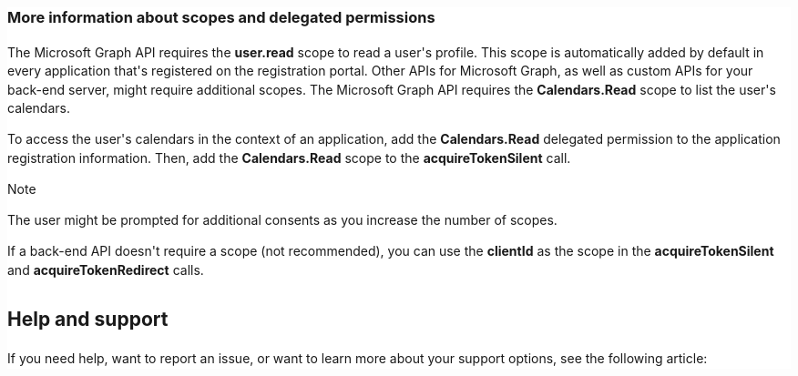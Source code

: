### More information about scopes and delegated permissions

The Microsoft Graph API requires the **user.read** scope to read a user's profile. This scope is automatically added by default in every application that's registered on the registration portal. Other APIs for Microsoft Graph, as well as custom APIs for your back-end server, might require additional scopes. The Microsoft Graph API requires the **Calendars.Read** scope to list the user's calendars.

To access the user's calendars in the context of an application, add the **Calendars.Read** delegated permission to the application registration information. Then, add the **Calendars.Read** scope to the **acquireTokenSilent** call. 

Note

The user might be prompted for additional consents as you increase the number of scopes.

If a back-end API doesn't require a scope (not recommended), you can use the **clientId** as the scope in the **acquireTokenSilent** and **acquireTokenRedirect** calls.

## Help and support

If you need help, want to report an issue, or want to learn more about your support options, see the following article:

[1]: https://docs.microsoft.com/includes/media/active-directory-develop-guidedsetup-javascriptspa-introduction/javascriptspa-intro.png
[2]: https://github.com/AzureAD/microsoft-authentication-library-for-js
[3]: https://docs.microsoft.com/active-directory-v2-limitations
[4]: https://docs.microsoft.com/active-directory-v2-compare
[5]: https://docs.microsoft.com#create-an-application-express
[6]: https://www.python.org/downloads/
[7]: https://www.npmjs.com/package/http-server/
[8]: https://www.microsoft.com/net/core
[9]: https://www.visualstudio.com/downloads/
[10]: https://github.com/Azure-Samples/active-directory-javascript-singlepageapp-dotnet-webapi-v2 "Github active-directory-javascript-singlepageapp-dotnet-webapi-v2 sample"
[11]: https://apps.dev.microsoft.com/portal/register-app?appType=singlePageApp&appTech=javascriptSpa&step=configure
[12]: https://apps.dev.microsoft.com/portal/register-app
[13]: https://docs.microsoft.com/includes/media/active-directory-develop-guidedsetup-javascriptspa-configure/vs-project-properties-screenshot.png
[14]: https://docs.microsoft.com/includes/media/active-directory-develop-guidedsetup-javascriptspa-test/javascriptspascreenshot1.png
[15]: https://docs.microsoft.com/includes/media/active-directory-develop-guidedsetup-javascriptspa-test/javascriptspaconsent.png
[16]: https://docs.microsoft.com/includes/media/active-directory-develop-guidedsetup-javascriptspa-test/javascriptsparesults.png

  
